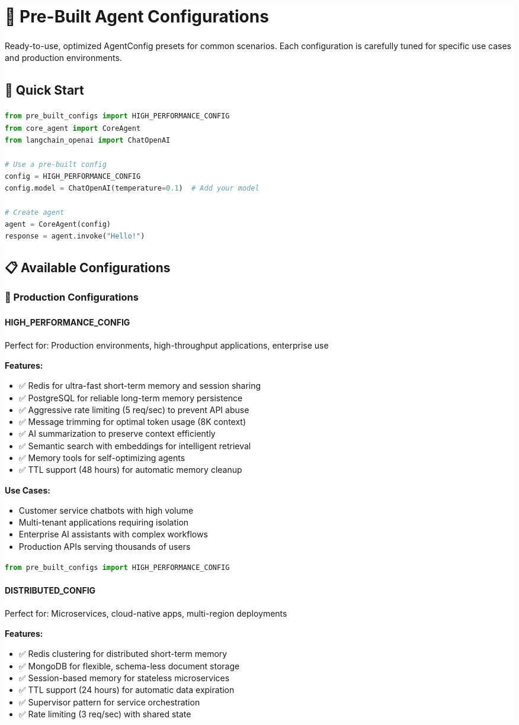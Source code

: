 # 🎯 Pre-Built Agent Configurations

Ready-to-use, optimized AgentConfig presets for common scenarios. Each configuration is carefully tuned for specific use cases and production environments.

## 🚀 Quick Start

```python
from pre_built_configs import HIGH_PERFORMANCE_CONFIG
from core_agent import CoreAgent
from langchain_openai import ChatOpenAI

# Use a pre-built config
config = HIGH_PERFORMANCE_CONFIG
config.model = ChatOpenAI(temperature=0.1)  # Add your model

# Create agent
agent = CoreAgent(config)
response = agent.invoke("Hello!")
```

## 📋 Available Configurations

### 🚀 Production Configurations

#### **HIGH_PERFORMANCE_CONFIG**
Perfect for: Production environments, high-throughput applications, enterprise use

**Features:**
- ✅ Redis for ultra-fast short-term memory and session sharing
- ✅ PostgreSQL for reliable long-term memory persistence  
- ✅ Aggressive rate limiting (5 req/sec) to prevent API abuse
- ✅ Message trimming for optimal token usage (8K context)
- ✅ AI summarization to preserve context efficiently
- ✅ Semantic search with embeddings for intelligent retrieval
- ✅ Memory tools for self-optimizing agents
- ✅ TTL support (48 hours) for automatic memory cleanup

**Use Cases:**
- Customer service chatbots with high volume
- Multi-tenant applications requiring isolation
- Enterprise AI assistants with complex workflows
- Production APIs serving thousands of users

```python
from pre_built_configs import HIGH_PERFORMANCE_CONFIG
```

#### **DISTRIBUTED_CONFIG**
Perfect for: Microservices, cloud-native apps, multi-region deployments

**Features:**
- ✅ Redis clustering for distributed short-term memory
- ✅ MongoDB for flexible, schema-less document storage
- ✅ Session-based memory for stateless microservices
- ✅ TTL support (24 hours) for automatic data expiration
- ✅ Supervisor pattern for service orchestration
- ✅ Rate limiting (3 req/sec) with shared state
